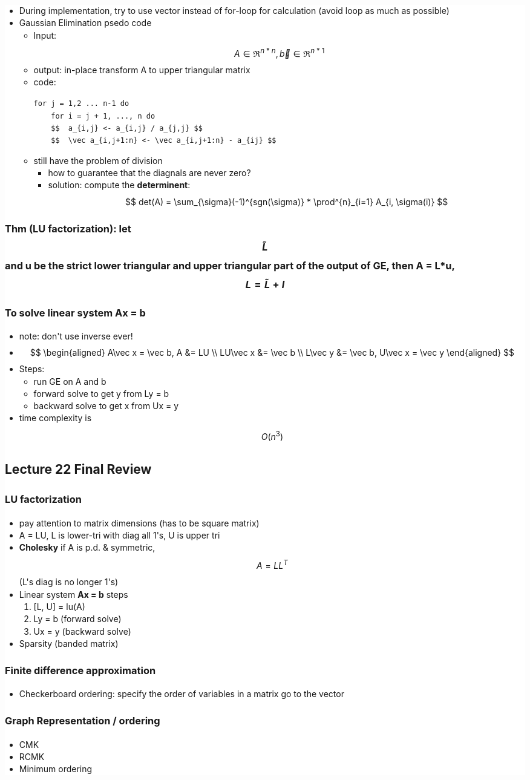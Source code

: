 - During implementation, try to use vector instead of for-loop for calculation (avoid loop as much as possible)
- Gaussian Elimination psedo code
	- Input: $$ A \in \Re^{n*n}, \vec b \in \Re^{n*1} $$
	- output: in-place transform A to upper triangular matrix
	- code:
		```
		for j = 1,2 ... n-1 do
			for i = j + 1, ..., n do
			$$	a_{i,j} <- a_{i,j} / a_{j,j} $$
			$$	\vec a_{i,j+1:n} <- \vec a_{i,j+1:n} - a_{ij} $$
		```
	- still have the problem of division
		- how to guarantee that the diagnals are never zero? 
		- solution: compute the **determinent**: $$ det(A) = \sum_{\sigma}(-1)^{sgn(\sigma)} * \prod^{n}_{i=1} A_{i, \sigma(i)} $$

### Thm (LU factorization): let $$\widetilde{L}$$ and u be the strict lower triangular and upper triangular part of the output of GE, then A = L*u, $$ L = \widetilde{L} + I $$

### To solve linear system Ax = b
- note: don't use inverse ever!
- $$ \begin{aligned}
		A\vec x = \vec b, A &= LU \\
 		LU\vec x &= \vec b \\
		L\vec y &= \vec b, U\vec x = \vec y
\end{aligned} $$
- Steps:
	- run GE on A and b
	- forward solve to get y from Ly = b
	- backward solve to get x from Ux = y
- time complexity is $$ O(n^3) $$

## Lecture 22 Final Review

### LU factorization
- pay attention to matrix dimensions (has to be square matrix)
- A = LU, L is lower-tri with diag all 1's, U is upper tri
- **Cholesky** if A is p.d. & symmetric, $$ A = LL^T $$ (L's diag is no longer 1's)
- Linear system **Ax = b** steps
	1. [L, U] = lu(A)
	2. Ly = b (forward solve)
	3. Ux = y (backward solve)
- Sparsity (banded matrix)

### Finite difference approximation
- Checkerboard ordering: specify the order of variables in a matrix go to the vector

### Graph Representation / ordering
- CMK
- RCMK
- Minimum ordering

